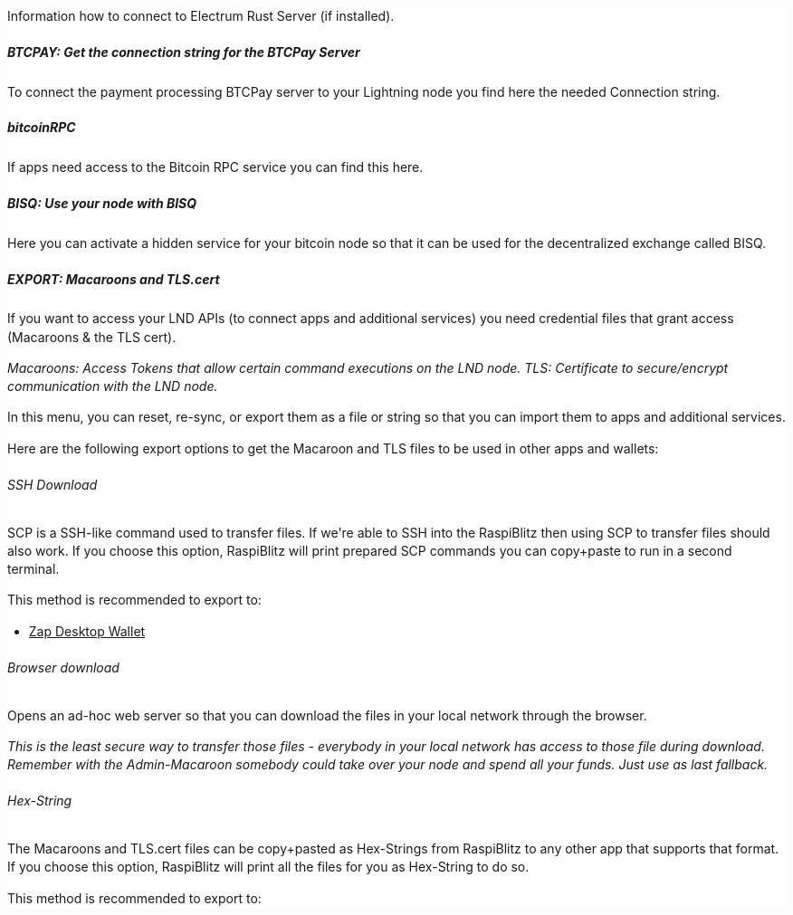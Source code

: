 Information how to connect to Electrum Rust Server (if installed).

##### BTCPAY: Get the connection string for the BTCPay Server

To connect the payment processing BTCPay server to your Lightning node you find here the needed Connection string.

##### bitcoinRPC

If apps need access to the Bitcoin RPC service you can find this here.

##### BISQ: Use your node with BISQ

Here you can activate a hidden service for your bitcoin node so that it can be used for the decentralized exchange called BISQ.

##### EXPORT: Macaroons and TLS.cert

If you want to access your LND APIs (to connect apps and additional services) you need credential files that grant access (Macaroons & the TLS cert).

_Macaroons: Access Tokens that allow certain command executions on the LND node._
_TLS: Certificate to secure/encrypt communication with the LND node._

In this menu, you can reset, re-sync, or export them as a file or string so that you can import them to apps and additional services.

Here are the following export options to get the Macaroon and TLS files to be used in other apps and wallets:

###### SSH Download

SCP is a SSH-like command used to transfer files.
If we're able to SSH into the RaspiBlitz then using SCP to transfer files should also work.
If you choose this option, RaspiBlitz will print prepared SCP commands you can copy+paste to run in a second terminal.

This method is recommended to export to:

- [Zap Desktop Wallet](https://github.com/LN-Zap/zap-desktop)

###### Browser download

Opens an ad-hoc web server so that you can download the files in your local network through the browser.

_This is the least secure way to transfer those files - everybody in your local network has access to those file during download.
Remember with the Admin-Macaroon somebody could take over your node and spend all your funds.
Just use as last fallback._

###### Hex-String

The Macaroons and TLS.cert files can be copy+pasted as Hex-Strings from RaspiBlitz to any other app that supports that format.
If you choose this option, RaspiBlitz will print all the files for you as Hex-String to do so.

This method is recommended to export to:
